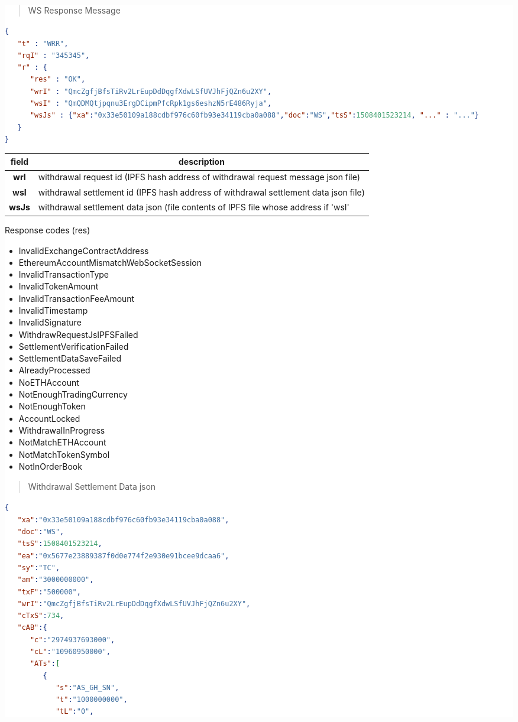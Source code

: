 > WS Response Message

```json
{
   "t" : "WRR",
   "rqI" : "345345",
   "r" : {
      "res" : "OK",
      "wrI" : "QmcZgfjBfsTiRv2LrEupDdDqgfXdwLSfUVJhFjQZn6u2XY",
      "wsI" : "QmQDMQtjpqnu3ErgDCipmPfcRpk1gs6eshzN5rE486Ryja",
      "wsJs" : {"xa":"0x33e50109a188cdbf976c60fb93e34119cba0a088","doc":"WS","tsS":1508401523214, "..." : "..."}
   }
}
```

| field | description |
| :---: | --- |
| **wrI** | withdrawal request id (IPFS hash address of withdrawal request message json file) |
| **wsI** | withdrawal settlement id (IPFS hash address of withdrawal settlement data json file) |
| **wsJs** | withdrawal settlement data json (file contents of IPFS file whose address if 'wsI' |

Response codes (res)
* InvalidExchangeContractAddress
* EthereumAccountMismatchWebSocketSession
* InvalidTransactionType
* InvalidTokenAmount
* InvalidTransactionFeeAmount
* InvalidTimestamp
* InvalidSignature
* WithdrawRequestJsIPFSFailed
* SettlementVerificationFailed
* SettlementDataSaveFailed
* AlreadyProcessed
* NoETHAccount
* NotEnoughTradingCurrency
* NotEnoughToken
* AccountLocked
* WithdrawalInProgress
* NotMatchETHAccount
* NotMatchTokenSymbol
* NotInOrderBook

> Withdrawal Settlement Data json

```json
{  
   "xa":"0x33e50109a188cdbf976c60fb93e34119cba0a088",
   "doc":"WS",
   "tsS":1508401523214,
   "ea":"0x5677e23889387f0d0e774f2e930e91bcee9dcaa6",
   "sy":"TC",
   "am":"3000000000",
   "txF":"500000",
   "wrI":"QmcZgfjBfsTiRv2LrEupDdDqgfXdwLSfUVJhFjQZn6u2XY",
   "cTxS":734,
   "cAB":{  
      "c":"2974937693000",
      "cL":"10960950000",
      "ATs":[  
         {  
            "s":"AS_GH_SN",
            "t":"1000000000",
            "tL":"0",
```